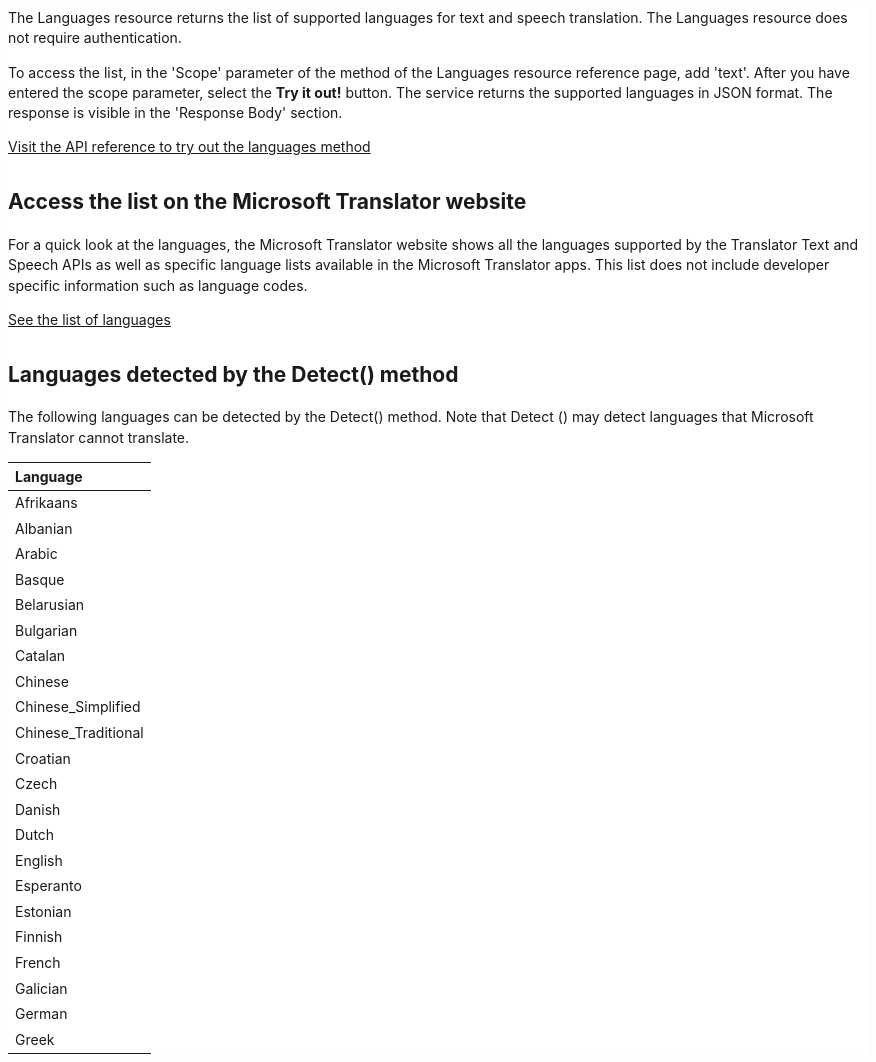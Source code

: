 The Languages resource returns the list of supported languages for text and speech translation. The Languages resource 
does not require authentication.

To access the list, in the 'Scope' parameter of the method of the Languages resource reference page, add 'text'. After you have entered the scope parameter, select the **Try it out!** button. The service returns the supported languages in JSON format. The response is visible in the 'Response Body' section. 

[Visit the API reference to try out the languages method](http://docs.microsofttranslator.com/languages.html)

## Access the list on the Microsoft Translator website

For a quick look at the languages, the Microsoft Translator website shows all the languages supported by the Translator Text and Speech APIs as well as specific language lists available in the Microsoft Translator apps. This list does not include developer specific information such as language codes.

[See the list of languages](https://www.microsoft.com/translator/languages.aspx)

## Languages detected by the Detect() method

The following languages can be detected by the Detect() method. Note that Detect () may detect languages that Microsoft Translator cannot translate. 

| Language    | 
|:----------- |
| Afrikaans |
| Albanian | 
| Arabic |
| Basque |
| Belarusian |
| Bulgarian |
| Catalan |
| Chinese |
| Chinese_Simplified |
| Chinese_Traditional |
| Croatian |
| Czech |
| Danish |
| Dutch |
| English |
| Esperanto |
| Estonian |
| Finnish |
| French |
| Galician |
| German |
| Greek |